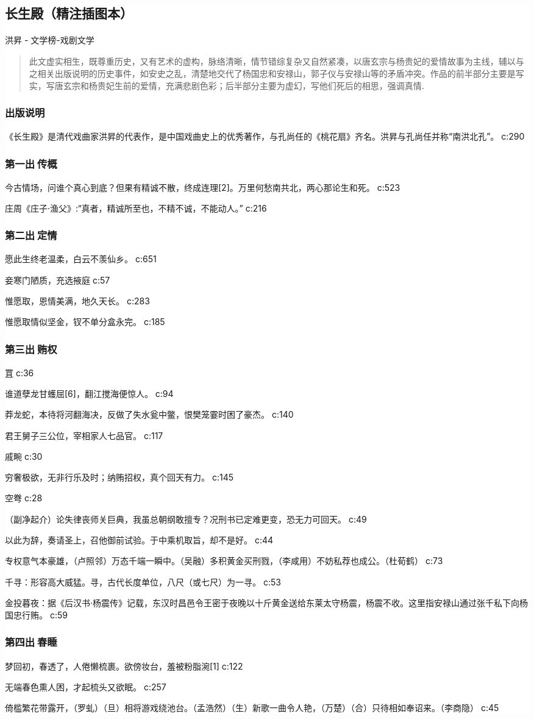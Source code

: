 ## 长生殿（精注插图本）

洪昇  -  文学榜-戏剧文学

> 此文虚实相生，既尊重历史，又有艺术的虚构，脉络清晰，情节错综复杂又自然紧凑，以唐玄宗与杨贵妃的爱情故事为主线，辅以与之相关出版说明的历史事件，如安史之乱，清楚地交代了杨国忠和安禄山，郭子仪与安禄山等的矛盾冲突。作品的前半部分主要是写实，写唐玄宗和杨贵妃生前的爱情，充满悲剧色彩；后半部分主要为虚幻，写他们死后的相思，强调真情.

### 出版说明

《长生殿》是清代戏曲家洪昇的代表作，是中国戏曲史上的优秀著作，与孔尚任的《桃花扇》齐名。洪昇与孔尚任并称“南洪北孔”。 c:290

### 第一出 传概

今古情场，问谁个真心到底？但果有精诚不散，终成连理[2]。万里何愁南共北，两心那论生和死。 c:523

庄周《庄子·渔父》:“真者，精诚所至也，不精不诚，不能动人。” c:216

### 第二出 定情

愿此生终老温柔，白云不羡仙乡。 c:651

妾寒门陋质，充选掖庭 c:57

惟愿取，恩情美满，地久天长。 c:283

惟愿取情似坚金，钗不单分盒永完。 c:185

### 第三出 贿权

罝 c:36

谁道孽龙甘蠖屈[6]，翻江搅海便惊人。 c:94

莽龙蛇，本待将河翻海决，反做了失水瓮中鳖，恨樊笼霎时困了豪杰。 c:140

君王舅子三公位，宰相家人七品官。 c:117

戚畹 c:30

穷奢极欲，无非行乐及时；纳贿招权，真个回天有力。 c:145

空弮 c:28

（副净起介）论失律丧师关巨典，我虽总朝纲敢擅专？况刑书已定难更变，恐无力可回天。 c:49

以此为辞，奏请圣上，召他御前试验。于中乘机取旨，却不是好。 c:44

专权意气本豪雄，（卢照邻）万态千端一瞬中。（吴融）多积黄金买刑戮，（李咸用）不妨私荐也成公。（杜荀鹤） c:73

千寻：形容高大威猛。寻，古代长度单位，八尺（或七尺）为一寻。 c:53

金投暮夜：据《后汉书·杨震传》记载，东汉时昌邑令王密于夜晚以十斤黄金送给东莱太守杨震，杨震不收。这里指安禄山通过张千私下向杨国忠行贿。 c:59

### 第四出 春睡

梦回初，春透了，人倦懒梳裹。欲傍妆台，羞被粉脂涴[1] c:122

无端春色熏人困，才起梳头又欲眠。 c:257

倚槛繁花带露开，（罗虬）（旦）相将游戏绕池台。（孟浩然）（生）新歌一曲令人艳，（万楚）（合）只待相如奉诏来。（李商隐） c:45

